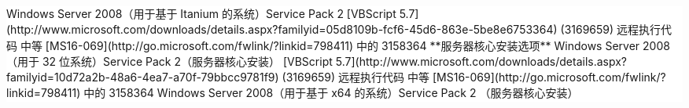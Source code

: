 </td>
</tr>
<tr>
<td style="border:1px solid black;">
Windows Server 2008（用于基于 Itanium 的系统）Service Pack 2

</td>
<td style="border:1px solid black;">
[VBScript 5.7](http://www.microsoft.com/downloads/details.aspx?familyid=05d8109b-fcf6-45d6-863e-5be8e6753364)  
(3169659)

</td>
<td style="border:1px solid black;">
远程执行代码

</td>
<td style="border:1px solid black;">
中等

</td>
<td style="border:1px solid black;">
[MS16-069](http://go.microsoft.com/fwlink/?linkid=798411) 中的 3158364

</td>
</tr>
<tr>
<td style="border:1px solid black;" colspan="5">
**服务器核心安装选项**

</td>
</tr>
<tr>
<td style="border:1px solid black;">
Windows Server 2008（用于 32 位系统）Service Pack 2（服务器核心安装）

</td>
<td style="border:1px solid black;">
[VBScript 5.7](http://www.microsoft.com/downloads/details.aspx?familyid=10d72a2b-48a6-4ea7-a70f-79bbcc9781f9)  
(3169659)

</td>
<td style="border:1px solid black;">
远程执行代码

</td>
<td style="border:1px solid black;">
中等

</td>
<td style="border:1px solid black;">
[MS16-069](http://go.microsoft.com/fwlink/?linkid=798411) 中的 3158364

</td>
</tr>
<tr>
<td style="border:1px solid black;">
Windows Server 2008（用于基于 x64 的系统）Service Pack 2  
（服务器核心安装）
